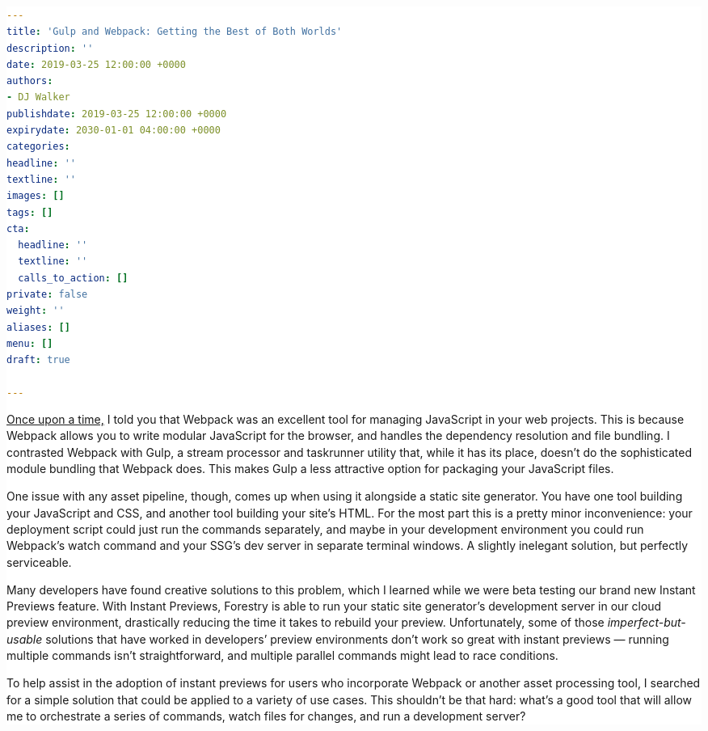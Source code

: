 ```yaml
---
title: 'Gulp and Webpack: Getting the Best of Both Worlds'
description: ''
date: 2019-03-25 12:00:00 +0000
authors:
- DJ Walker
publishdate: 2019-03-25 12:00:00 +0000
expirydate: 2030-01-01 04:00:00 +0000
categories:
headline: ''
textline: ''
images: []
tags: []
cta:
  headline: ''
  textline: ''
  calls_to_action: []
private: false
weight: ''
aliases: []
menu: []
draft: true

---
```

[Once upon a time,](https://forestry.io/blog/write-better-javascript-with-webpack/) I told you that Webpack was an excellent tool for managing JavaScript in your web projects. This is because Webpack allows you to write modular JavaScript for the browser, and handles the dependency resolution and file bundling. I contrasted Webpack with Gulp, a stream processor and taskrunner utility that, while it has its place, doesn’t do the sophisticated module bundling that Webpack does. This makes Gulp a less attractive option for packaging your JavaScript files.

One issue with any asset pipeline, though, comes up when using it alongside a static site generator. You have one tool building your JavaScript and CSS, and another tool building your site’s HTML. For the most part this is a pretty minor inconvenience: your deployment script could just run the commands separately, and maybe in your development environment you could run Webpack’s watch command and your SSG’s dev server in separate terminal windows. A slightly inelegant solution, but perfectly serviceable.

Many developers have found creative solutions to this problem, which I learned while we were beta testing our brand new Instant Previews feature. With Instant Previews, Forestry is able to run your static site generator’s development server in our cloud preview environment, drastically reducing the time it takes to rebuild your preview. Unfortunately, some of those *imperfect-but-usable* solutions that have worked in developers’ preview environments don’t work so great with instant previews —  running multiple commands isn’t straightforward, and multiple parallel commands might lead to race conditions.

To help assist in the adoption of instant previews for users who incorporate Webpack or another asset processing tool, I searched for a simple solution that could be applied to a variety of use cases. This shouldn’t be that hard: what’s a good tool that will allow me to orchestrate a series of commands, watch files for changes, and run a development server?
